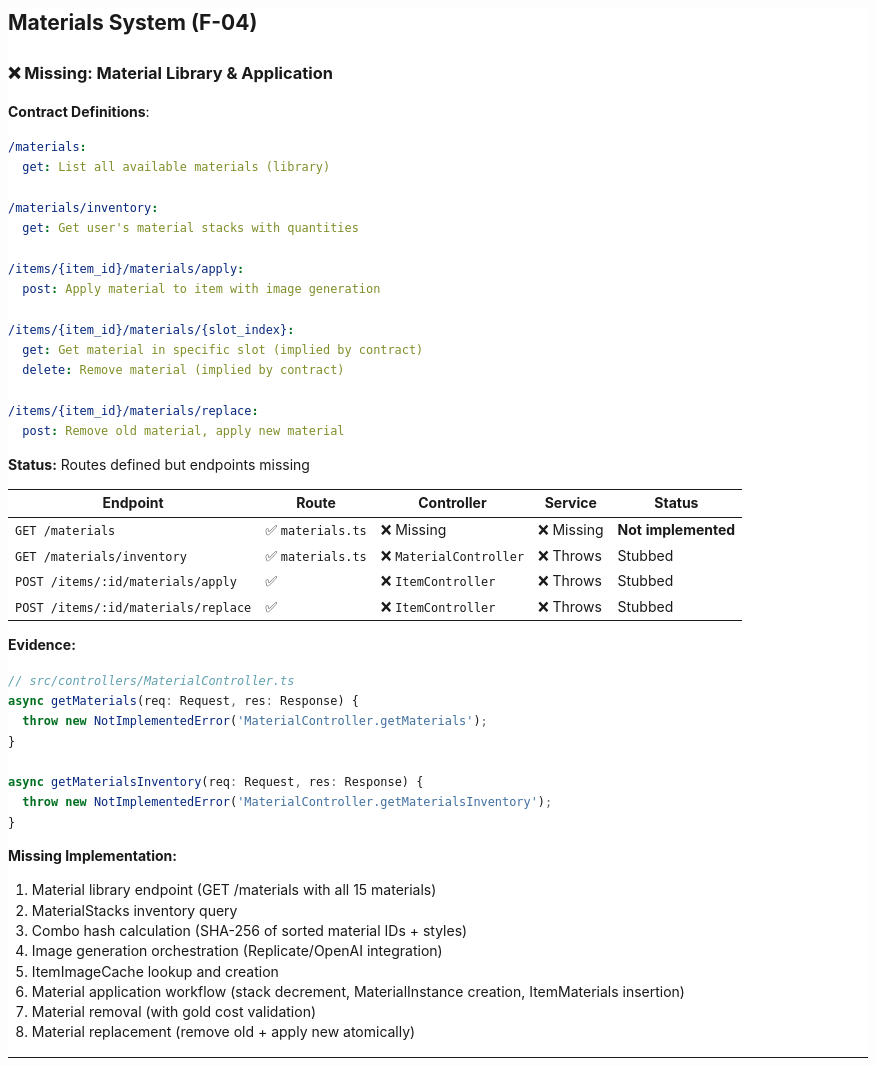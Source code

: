 
## Materials System (F-04)

### ❌ Missing: Material Library & Application

**Contract Definitions**:
```yaml
/materials:
  get: List all available materials (library)

/materials/inventory:
  get: Get user's material stacks with quantities

/items/{item_id}/materials/apply:
  post: Apply material to item with image generation

/items/{item_id}/materials/{slot_index}:
  get: Get material in specific slot (implied by contract)
  delete: Remove material (implied by contract)

/items/{item_id}/materials/replace:
  post: Remove old material, apply new material
```

**Status:** Routes defined but endpoints missing

| Endpoint | Route | Controller | Service | Status |
|----------|-------|-----------|---------|--------|
| `GET /materials` | ✅ `materials.ts` | ❌ Missing | ❌ Missing | **Not implemented** |
| `GET /materials/inventory` | ✅ `materials.ts` | ❌ `MaterialController` | ❌ Throws | Stubbed |
| `POST /items/:id/materials/apply` | ✅ | ❌ `ItemController` | ❌ Throws | Stubbed |
| `POST /items/:id/materials/replace` | ✅ | ❌ `ItemController` | ❌ Throws | Stubbed |

**Evidence:**
```typescript
// src/controllers/MaterialController.ts
async getMaterials(req: Request, res: Response) {
  throw new NotImplementedError('MaterialController.getMaterials');
}

async getMaterialsInventory(req: Request, res: Response) {
  throw new NotImplementedError('MaterialController.getMaterialsInventory');
}
```

**Missing Implementation:**
1. Material library endpoint (GET /materials with all 15 materials)
2. MaterialStacks inventory query
3. Combo hash calculation (SHA-256 of sorted material IDs + styles)
4. Image generation orchestration (Replicate/OpenAI integration)
5. ItemImageCache lookup and creation
6. Material application workflow (stack decrement, MaterialInstance creation, ItemMaterials insertion)
7. Material removal (with gold cost validation)
8. Material replacement (remove old + apply new atomically)

---